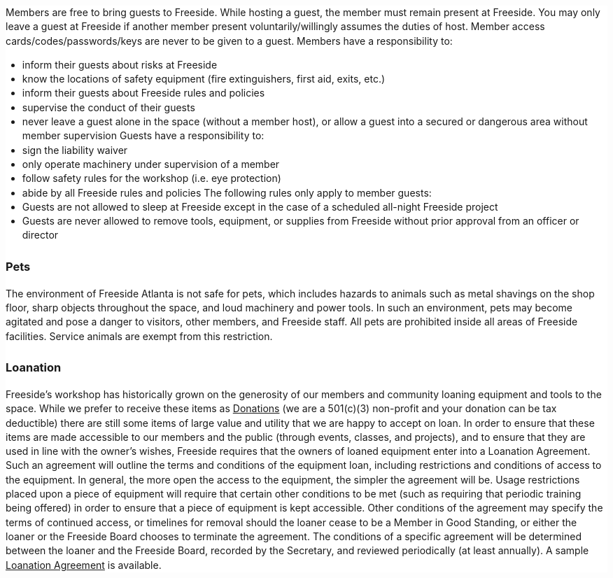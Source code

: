 Members are free to bring guests to Freeside. While hosting a guest, the member must remain present at Freeside. You may only leave a guest at Freeside if another member present voluntarily/willingly assumes the duties of host. Member access cards/codes/passwords/keys are never to be given to a guest.
Members have a responsibility to:
* inform their guests about risks at Freeside
* know the locations of safety equipment (fire extinguishers, first aid, exits, etc.)
* inform their guests about Freeside rules and policies
* supervise the conduct of their guests
* never leave a guest alone in the space (without a member host), or allow a guest into a secured or dangerous area without member supervision
Guests have a responsibility to:
* sign the liability waiver
* only operate machinery under supervision of a member
* follow safety rules for the workshop (i.e. eye protection)
* abide by all Freeside rules and policies
The following rules only apply to member guests:
* Guests are not allowed to sleep at Freeside except in the case of a scheduled all-night Freeside project
* Guests are never allowed to remove tools, equipment, or supplies from Freeside without prior approval from an officer or director

### Pets

The environment of Freeside Atlanta is not safe for pets, which includes hazards to animals such as metal shavings on the shop floor, sharp objects throughout the space, and loud machinery and power tools. In such an environment, pets may become agitated and pose a danger to visitors, other members, and Freeside staff.
All pets are prohibited inside all areas of Freeside facilities.
Service animals are exempt from this restriction.

### Loanation

Freeside’s workshop has historically grown on the generosity of our members and community loaning equipment and tools to the space. While we prefer to receive these items as [Donations](https://wiki.freesideatlanta.org/fs/Donations) (we are a 501(c)(3) non-profit and your donation can be tax deductible) there are still some items of large value and utility that we are happy to accept on loan.
In order to ensure that these items are made accessible to our members and the public (through events, classes, and projects), and to ensure that they are used in line with the owner’s wishes, Freeside requires that the owners of loaned equipment enter into a Loanation Agreement. Such an agreement will outline the terms and conditions of the equipment loan, including restrictions and conditions of access to the equipment.
In general, the more open the access to the equipment, the simpler the agreement will be. Usage restrictions placed upon a piece of equipment will require that certain other conditions to be met (such as requiring that periodic training being offered) in order to ensure that a piece of equipment is kept accessible.
Other conditions of the agreement may specify the terms of continued access, or timelines for removal should the loaner cease to be a Member in Good Standing, or either the loaner or the Freeside Board chooses to terminate the agreement.
The conditions of a specific agreement will be determined between the loaner and the Freeside Board, recorded by the Secretary, and reviewed periodically (at least annually).
A sample [Loanation Agreement](https://wiki.freesideatlanta.org/fs/Loanation_Agreement) is available.
